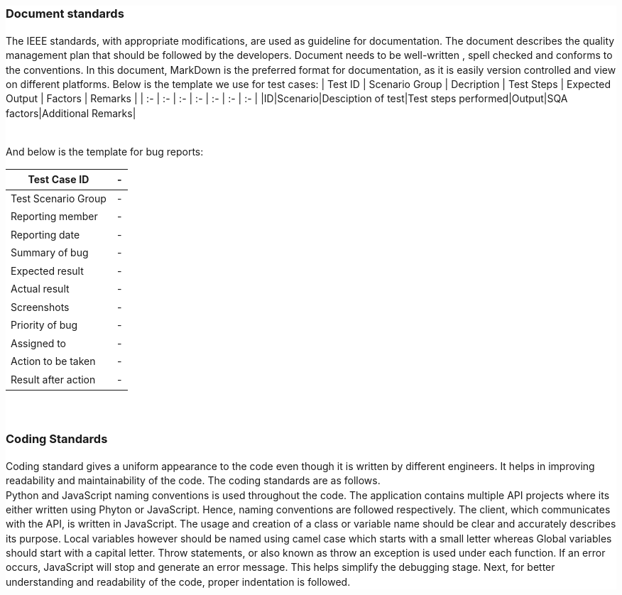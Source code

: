 ### Document standards
The IEEE standards, with appropriate modifications, are used as guideline for documentation. The document describes the quality management plan that should be followed by the developers. Document needs to be well-written , spell checked and conforms to the conventions. In this document, MarkDown  is the preferred format for documentation, as it is easily version controlled and view on different platforms. Below is the template we use for test cases:
| Test ID | Scenario Group | Decription | Test Steps | Expected Output | Factors | Remarks |
| :-      | :-             | :-         | :-         | :-              | :-      | :-      |
|ID|Scenario|Desciption of test|Test steps performed|Output|SQA factors|Additional Remarks|

<br>
And below is the template for bug reports:

|Test Case ID|-|
|-|-|
|Test Scenario Group|-|
|Reporting member|-|
|Reporting date|-|
|Summary of bug|-|
|Expected result|-|
|Actual result|-|
|Screenshots|-|
|Priority of bug|-|
|Assigned to|-|
|Action to be taken|-|
|Result after action|-|
<br>

### Coding Standards
Coding standard gives a uniform appearance to the code even though it is written by different engineers. It helps in improving readability and maintainability of the code. The coding standards are as follows.
<br>
Python and JavaScript naming conventions is used throughout the code. The application contains multiple API projects where its either written using Phyton or JavaScript. Hence, naming conventions are followed respectively. The client, which communicates with the API, is written in JavaScript. The usage and creation of a class or variable name should be clear and accurately describes its purpose. Local variables however should be named using camel case which starts with a small letter whereas Global variables should start with a capital letter. Throw statements, or also known as throw an exception is used under each function. If an error occurs, JavaScript will stop and generate an error message. This helps simplify the debugging stage. Next, for better understanding and readability of the code, proper indentation is followed. 

